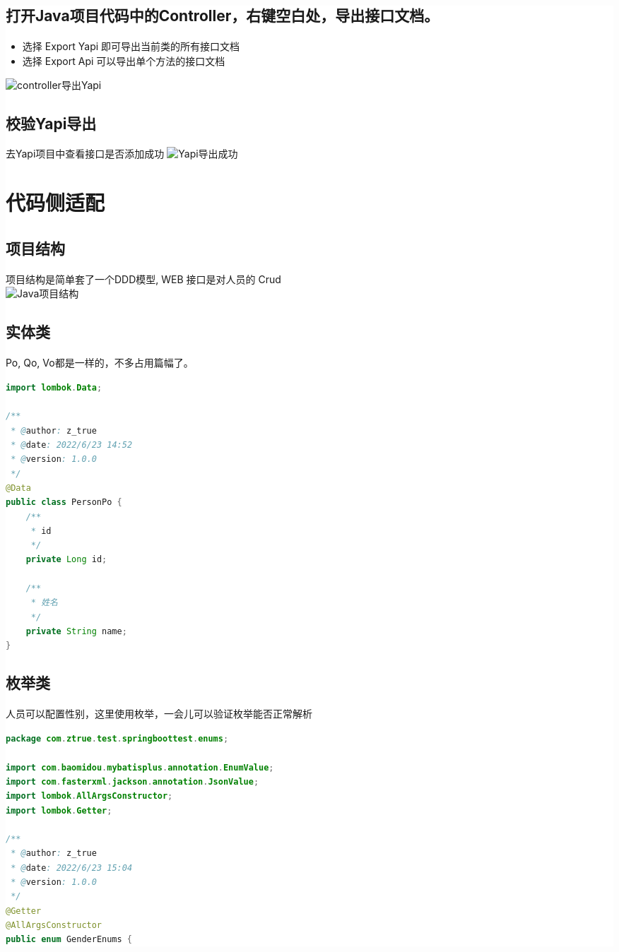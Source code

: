 ## 打开Java项目代码中的Controller，右键空白处，导出接口文档。
- 选择 Export Yapi 即可导出当前类的所有接口文档
- 选择 Export Api 可以导出单个方法的接口文档

![controller导出Yapi](./export_2_yapi.png)


## 校验Yapi导出
去Yapi项目中查看接口是否添加成功
![Yapi导出成功](./yapi_export_success.jpeg)

# 代码侧适配
## 项目结构
项目结构是简单套了一个DDD模型, WEB 接口是对人员的 Crud   
![Java项目结构](./java_project_struct.png)

## 实体类
Po, Qo, Vo都是一样的，不多占用篇幅了。
```java
import lombok.Data;

/**
 * @author: z_true
 * @date: 2022/6/23 14:52
 * @version: 1.0.0
 */
@Data
public class PersonPo {
    /**
     * id
     */
    private Long id;

    /**
     * 姓名
     */
    private String name;
}
```

## 枚举类
人员可以配置性别，这里使用枚举，一会儿可以验证枚举能否正常解析
```java
package com.ztrue.test.springboottest.enums;

import com.baomidou.mybatisplus.annotation.EnumValue;
import com.fasterxml.jackson.annotation.JsonValue;
import lombok.AllArgsConstructor;
import lombok.Getter;

/**
 * @author: z_true
 * @date: 2022/6/23 15:04
 * @version: 1.0.0
 */
@Getter
@AllArgsConstructor
public enum GenderEnums {
```